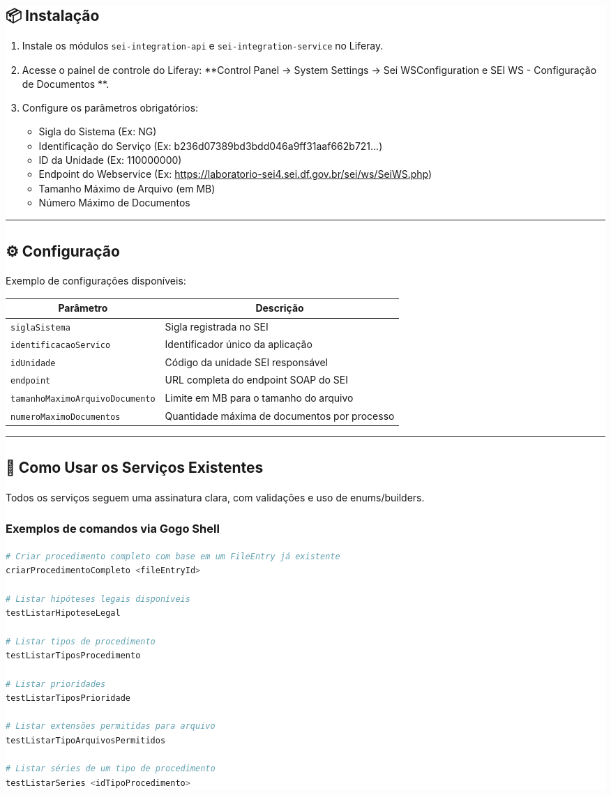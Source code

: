 
## 📦 Instalação

1. Instale os módulos `sei-integration-api` e `sei-integration-service` no Liferay.

2. Acesse o painel de controle do Liferay: **Control Panel → System Settings → Sei WSConfiguration e SEI WS - Configuração de Documentos **.

3. Configure os parâmetros obrigatórios:
    - Sigla do Sistema (Ex: NG)
    - Identificação do Serviço (Ex: b236d07389bd3bdd046a9ff31aaf662b721...)
    - ID da Unidade (Ex: 110000000)
    - Endpoint do Webservice (Ex: https://laboratorio-sei4.sei.df.gov.br/sei/ws/SeiWS.php)
    - Tamanho Máximo de Arquivo (em MB)
    - Número Máximo de Documentos

---

## ⚙️ Configuração

Exemplo de configurações disponíveis:

| Parâmetro                        | Descrição                                |
|-------------------------------|--------------------------------------------|
| `siglaSistema`                | Sigla registrada no SEI                   |
| `identificacaoServico`        | Identificador único da aplicação          |
| `idUnidade`                   | Código da unidade SEI responsável         |
| `endpoint`                    | URL completa do endpoint SOAP do SEI      |
| `tamanhoMaximoArquivoDocumento` | Limite em MB para o tamanho do arquivo |
| `numeroMaximoDocumentos`     | Quantidade máxima de documentos por processo |

---

## 🚀 Como Usar os Serviços Existentes

Todos os serviços seguem uma assinatura clara, com validações e uso de enums/builders.

### Exemplos de comandos via Gogo Shell

```bash
# Criar procedimento completo com base em um FileEntry já existente
criarProcedimentoCompleto <fileEntryId>

# Listar hipóteses legais disponíveis
testListarHipoteseLegal

# Listar tipos de procedimento
testListarTiposProcedimento

# Listar prioridades
testListarTiposPrioridade

# Listar extensões permitidas para arquivo
testListarTipoArquivosPermitidos

# Listar séries de um tipo de procedimento
testListarSeries <idTipoProcedimento>
```
